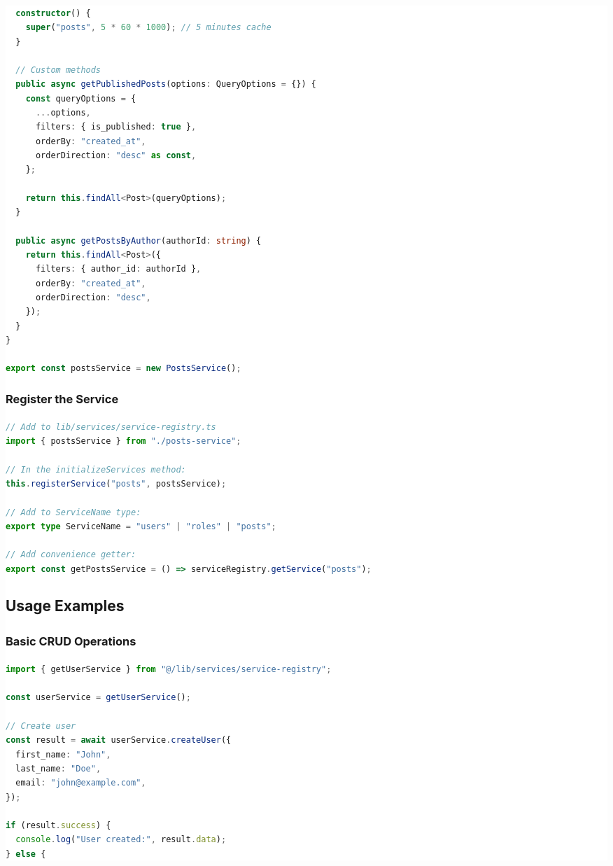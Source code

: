 ```typescript
  constructor() {
    super("posts", 5 * 60 * 1000); // 5 minutes cache
  }

  // Custom methods
  public async getPublishedPosts(options: QueryOptions = {}) {
    const queryOptions = {
      ...options,
      filters: { is_published: true },
      orderBy: "created_at",
      orderDirection: "desc" as const,
    };

    return this.findAll<Post>(queryOptions);
  }

  public async getPostsByAuthor(authorId: string) {
    return this.findAll<Post>({
      filters: { author_id: authorId },
      orderBy: "created_at",
      orderDirection: "desc",
    });
  }
}

export const postsService = new PostsService();
```

### Register the Service

```typescript
// Add to lib/services/service-registry.ts
import { postsService } from "./posts-service";

// In the initializeServices method:
this.registerService("posts", postsService);

// Add to ServiceName type:
export type ServiceName = "users" | "roles" | "posts";

// Add convenience getter:
export const getPostsService = () => serviceRegistry.getService("posts");
```

## Usage Examples

### Basic CRUD Operations

```typescript
import { getUserService } from "@/lib/services/service-registry";

const userService = getUserService();

// Create user
const result = await userService.createUser({
  first_name: "John",
  last_name: "Doe",
  email: "john@example.com",
});

if (result.success) {
  console.log("User created:", result.data);
} else {
```